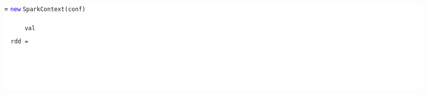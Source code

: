 = </code><code class="java keyword" style="margin: 0px !important; padding: 0px !important; border: 0px !important; bottom: auto !important; float: none !important; height: auto !important; left: auto !important; line-height: 1.8em !important; outline: 0px !important; overflow: visible !important; position: static !important; right: auto !important; top: auto !important; vertical-align: baseline !important; width: auto !important; min-height: auto !important; color: rgb(0, 0, 255) !important; background: none !important;">new</code> <code class="java plain" style="margin: 0px !important; padding: 0px !important; border: 0px !important; bottom: auto !important; float: none !important; height: auto !important; left: auto !important; line-height: 1.8em !important; outline: 0px !important; overflow: visible !important; position: static !important; right: auto !important; top: auto !important; vertical-align: baseline !important; width: auto !important; min-height: auto !important; background: none !important;">SparkContext(conf)</code></span></div><div class="line number4 index3 alt1" style="margin: 0px !important; padding: 0px 1em !important; border: 0px !important; bottom: auto !important; float: none !important; height: auto !important; left: auto !important; line-height: 1.8em !important; outline: 0px !important; overflow: visible !important; position: static !important; right: auto !important; top: auto !important; vertical-align: baseline !important; width: auto !important; min-height: auto !important; white-space: nowrap !important;"><span style="font-family:SimSun;font-size:14px;"><code class="java spaces" style="margin: 0px !important; padding: 0px !important; border: 0px !important; bottom: auto !important; float: none !important; height: auto !important; left: auto !important; line-height: 1.8em !important; outline: 0px !important; overflow: visible !important; position: static !important; right: auto !important; top: auto !important; vertical-align: baseline !important; width: auto !important; min-height: auto !important; background: none !important;">    </code><code class="java plain" style="margin: 0px !important; padding: 0px !important; border: 0px !important; bottom: auto !important; float: none !important; height: auto !important; left: auto !important; line-height: 1.8em !important; outline: 0px !important; overflow: visible !important; position: static !important; right: auto !important; top: auto !important; vertical-align: baseline !important; width: auto !important; min-height: auto !important; background: none !important;">val rdd =